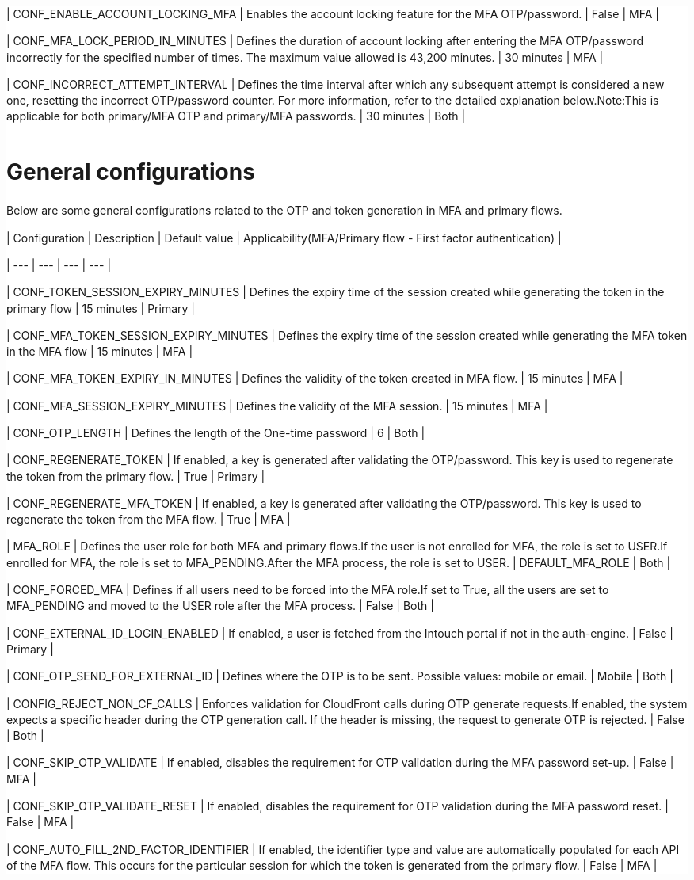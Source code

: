 | CONF_ENABLE_ACCOUNT_LOCKING_MFA | Enables the account locking feature for the MFA OTP/password. | False | MFA |

| CONF_MFA_LOCK_PERIOD_IN_MINUTES | Defines the duration of account locking after entering the MFA OTP/password incorrectly for the specified number of times. The maximum value allowed is 43,200 minutes. | 30 minutes | MFA |

| CONF_INCORRECT_ATTEMPT_INTERVAL | Defines the time interval after which any subsequent attempt is considered a new one, resetting the incorrect OTP/password counter. For more information, refer to the detailed explanation below.Note:This is applicable for both primary/MFA OTP and primary/MFA passwords. | 30 minutes | Both |



# General configurations

Below are some general configurations related to the OTP and token generation in MFA and primary flows.

| Configuration | Description | Default value | Applicability(MFA/Primary flow - First factor authentication) |

| --- | --- | --- | --- |

| CONF_TOKEN_SESSION_EXPIRY_MINUTES | Defines the expiry time of the session created while generating the token in the primary flow | 15 minutes | Primary |

| CONF_MFA_TOKEN_SESSION_EXPIRY_MINUTES | Defines the expiry time of the session created while generating the MFA token in the MFA flow | 15 minutes | MFA |

| CONF_MFA_TOKEN_EXPIRY_IN_MINUTES | Defines the validity of the token created in MFA flow. | 15 minutes | MFA |

| CONF_MFA_SESSION_EXPIRY_MINUTES | Defines the validity of the MFA session. | 15 minutes | MFA |

| CONF_OTP_LENGTH | Defines the length of the One-time password | 6 | Both |

| CONF_REGENERATE_TOKEN | If enabled, a key is generated after validating the OTP/password. This key is used to regenerate the token from the primary flow. | True | Primary |

| CONF_REGENERATE_MFA_TOKEN | If enabled, a key is generated after validating the OTP/password. This key is used to regenerate the token from the MFA flow. | True | MFA |

| MFA_ROLE | Defines the user role for both MFA and primary flows.If the user is not enrolled for MFA, the role is set to USER.If enrolled for MFA, the role is set to MFA_PENDING.After the MFA process, the role is set to USER. | DEFAULT_MFA_ROLE | Both |

| CONF_FORCED_MFA | Defines if all users need to be forced into the MFA role.If set to True, all the users are set to MFA_PENDING and moved to the USER role after the MFA process. | False | Both |

| CONF_EXTERNAL_ID_LOGIN_ENABLED | If enabled, a user is fetched from the Intouch portal if not in the auth-engine. | False | Primary |

| CONF_OTP_SEND_FOR_EXTERNAL_ID | Defines where the OTP is to be sent. Possible values: mobile or email. | Mobile | Both |

| CONFIG_REJECT_NON_CF_CALLS | Enforces validation for CloudFront calls during OTP generate requests.If enabled, the system expects a specific header during the OTP generation call. If the header is missing, the request to generate OTP is rejected. | False | Both |

| CONF_SKIP_OTP_VALIDATE | If enabled, disables the requirement for OTP validation during the MFA password set-up. | False | MFA |

| CONF_SKIP_OTP_VALIDATE_RESET | If enabled, disables the requirement for OTP validation during the MFA password reset. | False | MFA |

| CONF_AUTO_FILL_2ND_FACTOR_IDENTIFIER | If enabled, the identifier type and value are automatically populated for each API of the MFA flow. This occurs for the particular session for which the token is generated from the primary flow. | False | MFA |

